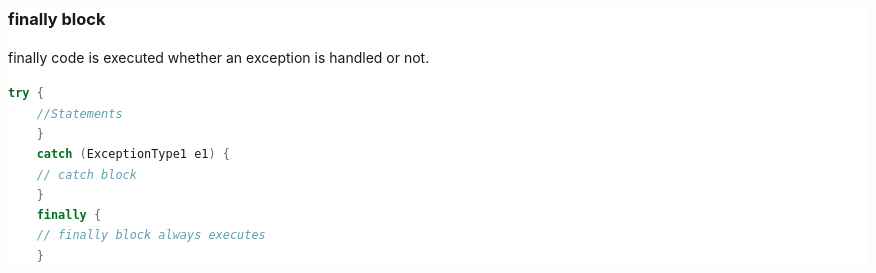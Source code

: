

### finally block

finally code is executed whether an exception is handled or not.

```java
try {
    //Statements
    }
    catch (ExceptionType1 e1) {
    // catch block
    }
    finally {
    // finally block always executes
    }
